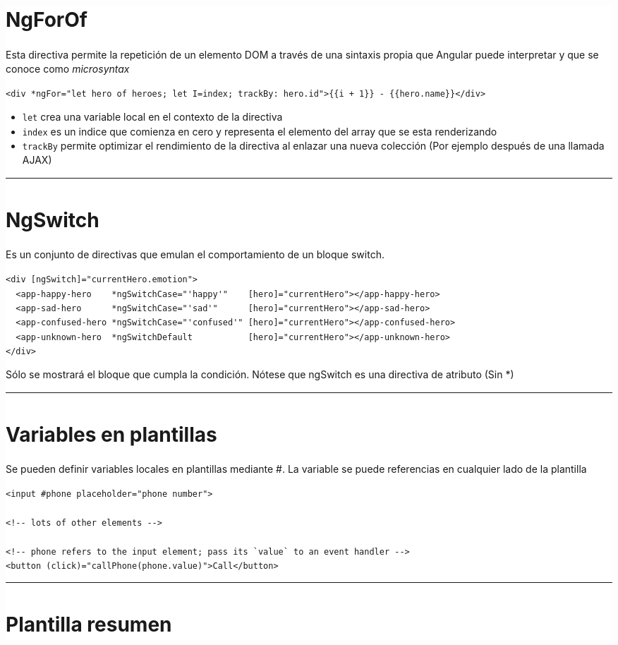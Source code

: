 
# NgForOf

Esta directiva permite la repetición de un elemento DOM a través de una sintaxis propia que Angular puede interpretar y que se conoce como _microsyntax_

```
<div *ngFor="let hero of heroes; let I=index; trackBy: hero.id">{{i + 1}} - {{hero.name}}</div>
```

- `let` crea una variable local en el contexto de la directiva
- `index` es un indice que comienza en cero y representa el elemento del array que se esta renderizando
- `trackBy` permite optimizar el rendimiento de la directiva al enlazar una nueva colección (Por ejemplo después de una llamada AJAX)

---

# NgSwitch

Es un conjunto de directivas que emulan el comportamiento de un bloque switch.

```
<div [ngSwitch]="currentHero.emotion">
  <app-happy-hero    *ngSwitchCase="'happy'"    [hero]="currentHero"></app-happy-hero>
  <app-sad-hero      *ngSwitchCase="'sad'"      [hero]="currentHero"></app-sad-hero>
  <app-confused-hero *ngSwitchCase="'confused'" [hero]="currentHero"></app-confused-hero>
  <app-unknown-hero  *ngSwitchDefault           [hero]="currentHero"></app-unknown-hero>
</div>
```

Sólo se mostrará el bloque que cumpla la condición. Nótese que ngSwitch es una directiva de atributo (Sin \*)

---

# Variables en plantillas

Se pueden definir variables locales en plantillas mediante #. La variable se puede referencias en cualquier lado de la plantilla

```
<input #phone placeholder="phone number">

<!-- lots of other elements -->

<!-- phone refers to the input element; pass its `value` to an event handler -->
<button (click)="callPhone(phone.value)">Call</button>
```

---

# Plantilla resumen
